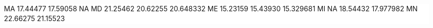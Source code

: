 <td style="text-align:left;">
MA
</td>
<td style="text-align:right;">
17.44477
</td>
<td style="text-align:right;">
17.59058
</td>
<td style="text-align:right;">
NA
</td>
</tr>
<tr>
<td style="text-align:left;">
MD
</td>
<td style="text-align:right;">
21.25462
</td>
<td style="text-align:right;">
20.62255
</td>
<td style="text-align:right;">
20.648332
</td>
</tr>
<tr>
<td style="text-align:left;">
ME
</td>
<td style="text-align:right;">
15.23159
</td>
<td style="text-align:right;">
15.43930
</td>
<td style="text-align:right;">
15.329681
</td>
</tr>
<tr>
<td style="text-align:left;">
MI
</td>
<td style="text-align:right;">
NA
</td>
<td style="text-align:right;">
18.54432
</td>
<td style="text-align:right;">
17.977982
</td>
</tr>
<tr>
<td style="text-align:left;">
MN
</td>
<td style="text-align:right;">
22.66275
</td>
<td style="text-align:right;">
21.15523